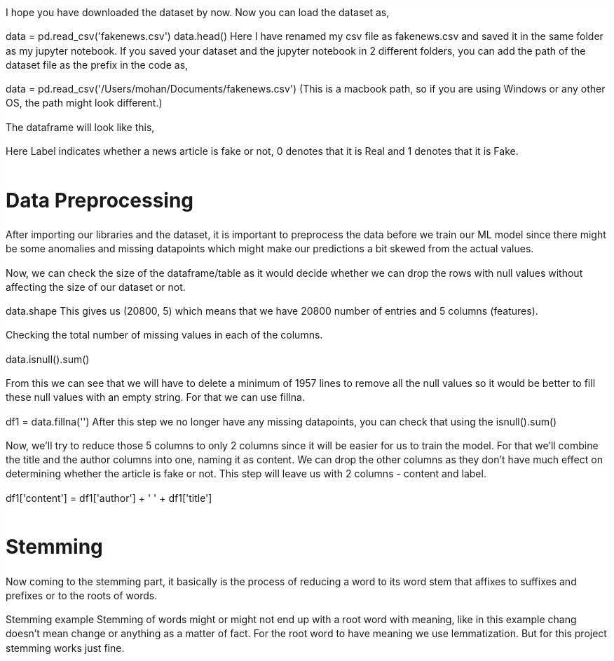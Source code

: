 I hope you have downloaded the dataset by now. Now you can load the dataset as,

data = pd.read_csv('fakenews.csv')
data.head()
Here I have renamed my csv file as fakenews.csv and saved it in the same folder as my jupyter notebook. If you saved your dataset and the jupyter notebook in 2 different folders, you can add the path of the dataset file as the prefix in the code as,

data = pd.read_csv('/Users/mohan/Documents/fakenews.csv')
(This is a macbook path, so if you are using Windows or any other OS, the path might look different.)

The dataframe will look like this,


Here Label indicates whether a news article is fake or not, 0 denotes that it is Real and 1 denotes that it is Fake.

# Data Preprocessing
After importing our libraries and the dataset, it is important to preprocess the data before we train our ML model since there might be some anomalies and missing datapoints which might make our predictions a bit skewed from the actual values.

Now, we can check the size of the dataframe/table as it would decide whether we can drop the rows with null values without affecting the size of our dataset or not.

data.shape
This gives us (20800, 5) which means that we have 20800 number of entries and 5 columns (features).

Checking the total number of missing values in each of the columns.

data.isnull().sum()  

From this we can see that we will have to delete a minimum of 1957 lines to remove all the null values so it would be better to fill these null values with an empty string. For that we can use fillna.

df1 = data.fillna('')
After this step we no longer have any missing datapoints, you can check that using the isnull().sum()

Now, we’ll try to reduce those 5 columns to only 2 columns since it will be easier for us to train the model. For that we’ll combine the title and the author columns into one, naming it as content. We can drop the other columns as they don’t have much effect on determining whether the article is fake or not. This step will leave us with 2 columns - content and label.

df1['content'] = df1['author'] + ' ' + df1['title']
# Stemming

Now coming to the stemming part, it basically is the process of reducing a word to its word stem that affixes to suffixes and prefixes or to the roots of words.


Stemming example
Stemming of words might or might not end up with a root word with meaning, like in this example chang doesn’t mean change or anything as a matter of fact. For the root word to have meaning we use lemmatization. But for this project stemming works just fine.
